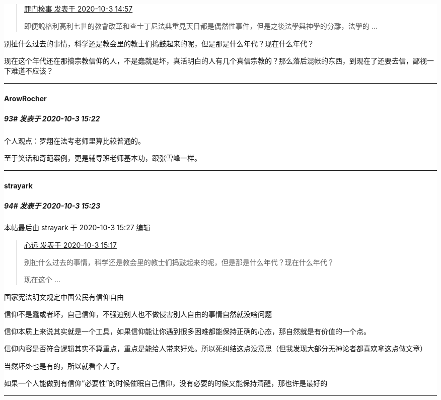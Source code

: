 

<blockquote><a href="httphttps://bbs.saraba1st.com/2b/forum.php?mod=redirect&amp;goto=findpost&amp;pid=48940553&amp;ptid=1963077" target="_blank">罪门检事 发表于 2020-10-3 14:57</a>

即便說格利高利七世的教會改革和查士丁尼法典重見天日都是偶然性事件，但是之後法學與神學的分離，法學的 ...</blockquote>
别扯什么过去的事情，科学还是教会里的教士们捣鼓起来的呢，但是那是什么年代？现在什么年代？


现在这个年代还在那搞宗教信仰的人，不是蠢就是坏，真活明白的人有几个真信宗教的？那么落后混帐的东西，到现在了还要去信，鄙视一下难道不应该？







-----

####  ArowRocher  
##### 93#       发表于 2020-10-3 15:22




个人观点：罗翔在法考老师里算比较普通的。

至于笑话和奇葩案例，更是辅导班老师基本功，跟张雪峰一样。







-----

####  strayark  
##### 94#       发表于 2020-10-3 15:23



 本帖最后由 strayark 于 2020-10-3 15:27 编辑 
<blockquote><a href="httphttps://bbs.saraba1st.com/2b/forum.php?mod=redirect&amp;goto=findpost&amp;pid=48940699&amp;ptid=1963077" target="_blank">心远 发表于 2020-10-3 15:17</a>

别扯什么过去的事情，科学还是教会里的教士们捣鼓起来的呢，但是那是什么年代？现在什么年代？


现在这个 ...</blockquote>
国家宪法明文规定中国公民有信仰自由

信仰不是蠢或者坏，自己信仰，不强迫别人也不做侵害别人自由的事情自然就没啥问题

信仰本质上来说其实就是一个工具，如果信仰能让你遇到很多困难都能保持正确的心态，那自然就是有价值的一个点。

信仰内容是否符合逻辑其实不算重点，重点是能给人带来好处。所以死纠结这点没意思（但我发现大部分无神论者都喜欢拿这点做文章）

当然坏处也是有的，所以就看个人了。

如果一个人能做到有信仰“必要性”的时候催眠自己信仰，没有必要的时候又能保持清醒，那也许是最好的







-----
